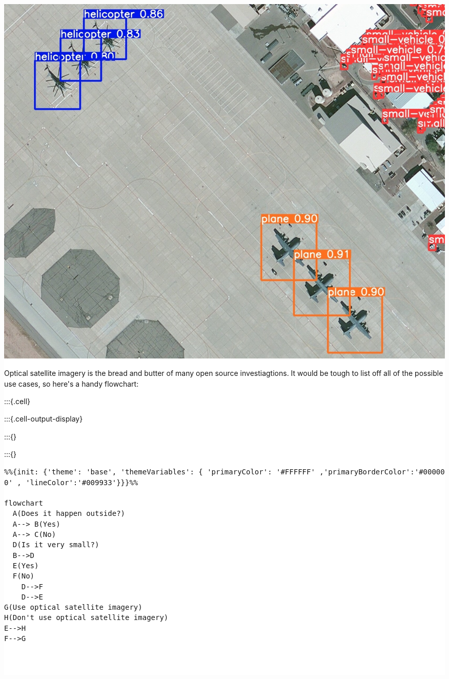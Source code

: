 ![Automatic detection of vehicles using artificial intelligence in high resolution optical imagery. See the [object detection](object_detection.qmd) tutorial.](./images/obj_det3.jpg)

Optical satellite imagery is the bread and butter of many open source investiagtions. It would be tough to list off all of the possible use cases, so here's a handy flowchart:



:::{.cell}

:::{.cell-output-display}

:::{}

:::{}

<pre class="mermaid mermaid-js">%%{init: {&#39;theme&#39;: &#39;base&#39;, &#39;themeVariables&#39;: { &#39;primaryColor&#39;: &#39;#FFFFFF&#39; ,&#39;primaryBorderColor&#39;:&#39;#000000&#39; , &#39;lineColor&#39;:&#39;#009933&#39;}}}%%

flowchart
  A(Does it happen outside?) 
  A--&gt; B(Yes)
  A--&gt; C(No)
  D(Is it very small?)
  B--&gt;D
  E(Yes)
  F(No)
    D--&gt;F
    D--&gt;E
G(Use optical satellite imagery)
H(Don&#39;t use optical satellite imagery)
E--&gt;H
F--&gt;G